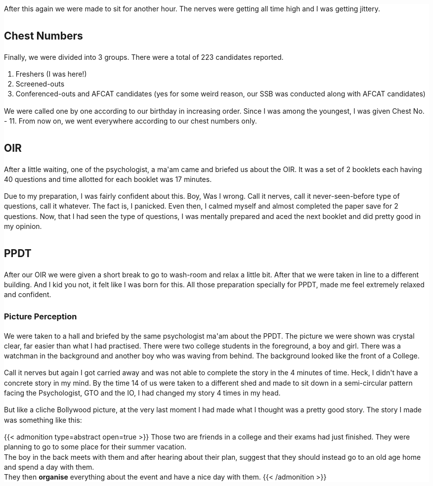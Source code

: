 After this again we were made to sit for another hour. The nerves were getting all time high and I was getting jittery.

## Chest Numbers

Finally, we were divided into 3 groups. There were a total of 223 candidates reported.

1. Freshers (I was here!)
2. Screened-outs
3. Conferenced-outs and AFCAT candidates (yes for some weird reason, our SSB was conducted along with AFCAT candidates)

We were called one by one according to our birthday in increasing order. Since I was among the youngest, I was given Chest No. - 11. From now on, we went everywhere according to our chest numbers only.

## OIR

After a little waiting, one of the psychologist, a ma'am came and briefed us about the OIR. It was a set of 2 booklets each having 40 questions and time allotted for each booklet was 17 minutes.

Due to my preparation, I was fairly confident about this. Boy, Was I wrong.
Call it nerves, call it never-seen-before type of questions, call it whatever. The fact is, I panicked. Even then, I calmed myself and almost completed the paper save for 2 questions. Now, that I had seen the type of questions, I was mentally prepared and aced the next booklet and did pretty good in my opinion.

## PPDT

After our OIR we were given a short break to go to wash-room and relax a little bit. After that we were taken in line to a different building. And I kid you not, it felt like I was born for this. All those preparation specially for PPDT, made me feel extremely relaxed and confident.

### Picture Perception

We were taken to a hall and briefed by the same psychologist ma'am about the PPDT.
The picture we were shown was crystal clear, far easier than what I had practised. There were two college students in the foreground, a boy and girl. There was a watchman in the background and another boy who was waving from behind. The background looked like the front of a College.

Call it nerves but again I got carried away and was not able to complete the story in the 4 minutes of time. Heck, I didn't have a concrete story in my mind.
By the time 14 of us were taken to a different shed and made to sit down in a semi-circular pattern facing the Psychologist, GTO and the IO, I had changed my story 4 times in my head.

But like a cliche Bollywood picture, at the very last moment I had made what I thought was a pretty good story. The story I made was something like this:

{{< admonition type=abstract open=true >}}
Those two are friends in a college and their exams had just finished. They were planning to go to some place for their summer vacation.\
The boy in the back meets with them and after hearing about their plan, suggest that they should instead go to an old age home and spend a day with them.\
They then **organise** everything about the event and have a nice day with them.
{{< /admonition >}}
